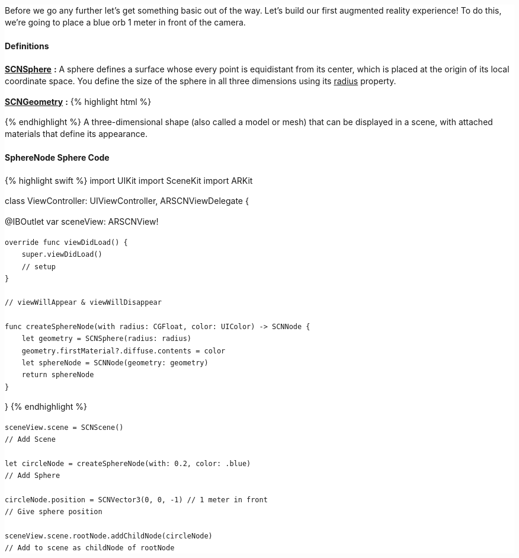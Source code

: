 Before we go any further let’s get something basic out of the way. Let’s build our first augmented reality experience! To do this, we’re going to place a blue orb 1 meter in front of the&nbsp;camera.

#### Definitions

[**SCNSphere**](https://developer.apple.com/documentation/scenekit/scnsphere) **:** A sphere defines a surface whose every point is equidistant from its center, which is placed at the origin of its local coordinate space. You define the size of the sphere in all three dimensions using its [radius](https://developer.apple.com/documentation/scenekit/scnsphere/1523787-radius) property.

[**SCNGeometry**](https://developer.apple.com/documentation/scenekit/scngeometry) **:**
{% highlight html %}

{% endhighlight %}
A three-dimensional shape (also called a model or mesh) that can be displayed in a scene, with attached materials that define its appearance.

#### SphereNode Sphere&nbsp;Code


{% highlight swift %}
import UIKit
import SceneKit
import ARKit

class ViewController: UIViewController, ARSCNViewDelegate {

   @IBOutlet var sceneView: ARSCNView!

    override func viewDidLoad() {
        super.viewDidLoad()
        // setup
    }

    // viewWillAppear & viewWillDisappear

    func createSphereNode(with radius: CGFloat, color: UIColor) -> SCNNode {
        let geometry = SCNSphere(radius: radius)
        geometry.firstMaterial?.diffuse.contents = color
        let sphereNode = SCNNode(geometry: geometry)
        return sphereNode
    }
}
{% endhighlight %}

```
sceneView.scene = SCNScene()        
// Add Scene

let circleNode = createSphereNode(with: 0.2, color: .blue)  
// Add Sphere

circleNode.position = SCNVector3(0, 0, -1) // 1 meter in front
// Give sphere position    

sceneView.scene.rootNode.addChildNode(circleNode)
// Add to scene as childNode of rootNode
```
